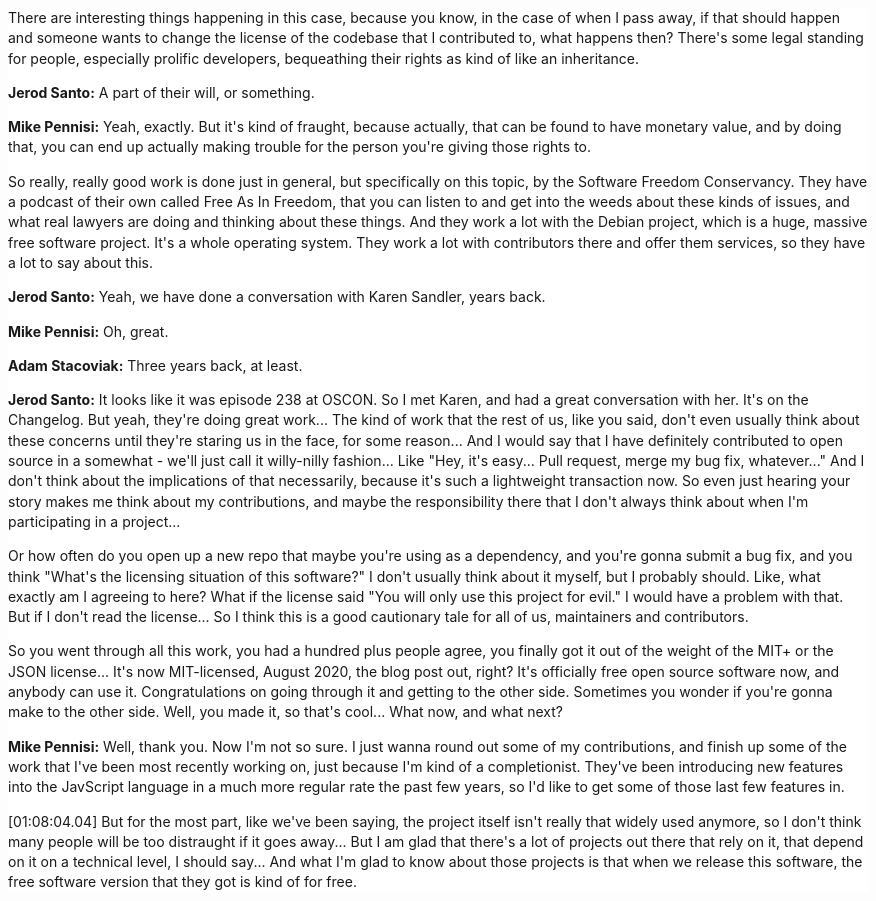There are interesting things happening in this case, because you know, in the case of when I pass away, if that should happen and someone wants to change the license of the codebase that I contributed to, what happens then? There's some legal standing for people, especially prolific developers, bequeathing their rights as kind of like an inheritance.

**Jerod Santo:** A part of their will, or something.

**Mike Pennisi:** Yeah, exactly. But it's kind of fraught, because actually, that can be found to have monetary value, and by doing that, you can end up actually making trouble for the person you're giving those rights to.

So really, really good work is done just in general, but specifically on this topic, by the Software Freedom Conservancy. They have a podcast of their own called Free As In Freedom, that you can listen to and get into the weeds about these kinds of issues, and what real lawyers are doing and thinking about these things. And they work a lot with the Debian project, which is a huge, massive free software project. It's a whole operating system. They work a lot with contributors there and offer them services, so they have a lot to say about this.

**Jerod Santo:** Yeah, we have done a conversation with Karen Sandler, years back.

**Mike Pennisi:** Oh, great.

**Adam Stacoviak:** Three years back, at least.

**Jerod Santo:** It looks like it was episode 238 at OSCON. So I met Karen, and had a great conversation with her. It's on the Changelog. But yeah, they're doing great work... The kind of work that the rest of us, like you said, don't even usually think about these concerns until they're staring us in the face, for some reason... And I would say that I have definitely contributed to open source in a somewhat - we'll just call it willy-nilly fashion... Like "Hey, it's easy... Pull request, merge my bug fix, whatever..." And I don't think about the implications of that necessarily, because it's such a lightweight transaction now. So even just hearing your story makes me think about my contributions, and maybe the responsibility there that I don't always think about when I'm participating in a project...

Or how often do you open up a new repo that maybe you're using as a dependency, and you're gonna submit a bug fix, and you think "What's the licensing situation of this software?" I don't usually think about it myself, but I probably should. Like, what exactly am I agreeing to here? What if the license said "You will only use this project for evil." I would have a problem with that. But if I don't read the license... So I think this is a good cautionary tale for all of us, maintainers and contributors.

So you went through all this work, you had a hundred plus people agree, you finally got it out of the weight of the MIT+ or the JSON license... It's now MIT-licensed, August 2020, the blog post out, right? It's officially free open source software now, and anybody can use it. Congratulations on going through it and getting to the other side. Sometimes you wonder if you're gonna make to the other side. Well, you made it, so that's cool... What now, and what next?

**Mike Pennisi:** Well, thank you. Now I'm not so sure. I just wanna round out some of my contributions, and finish up some of the work that I've been most recently working on, just because I'm kind of a completionist. They've been introducing new features into the JavScript language in a much more regular rate the past few years, so I'd like to get some of those last few features in.

\[01:08:04.04\] But for the most part, like we've been saying, the project itself isn't really that widely used anymore, so I don't think many people will be too distraught if it goes away... But I am glad that there's a lot of projects out there that rely on it, that depend on it on a technical level, I should say... And what I'm glad to know about those projects is that when we release this software, the free software version that they got is kind of for free.
